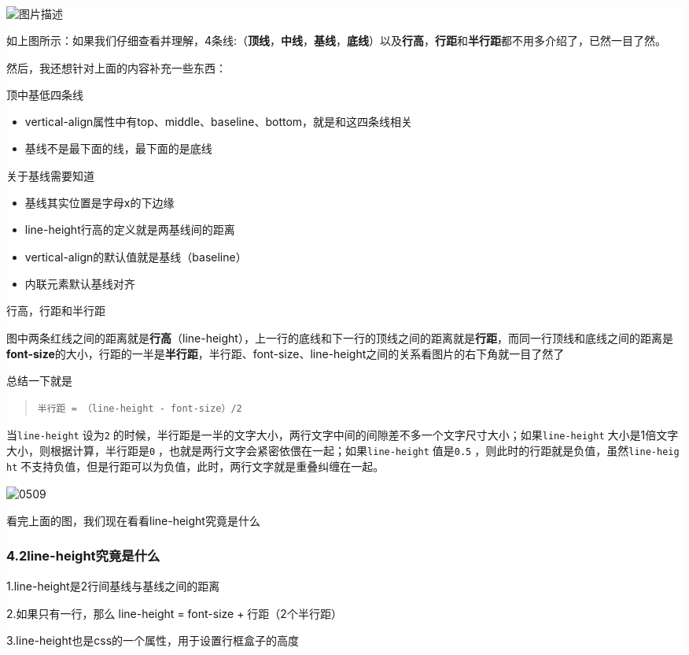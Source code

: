 ![图片描述](https://segmentfault.com/img/bVmUi5)



如上图所示：如果我们仔细查看并理解，4条线:（**顶线**，**中线**，**基线**，**底线**）以及**行高**，**行距**和**半行距**都不用多介绍了，已然一目了然。



然后，我还想针对上面的内容补充一些东西：

顶中基低四条线

+ vertical-align属性中有top、middle、baseline、bottom，就是和这四条线相关

+ 基线不是最下面的线，最下面的是底线



关于基线需要知道

+ 基线其实位置是字母x的下边缘

+ line-height行高的定义就是两基线间的距离

+ vertical-align的默认值就是基线（baseline）

+ 内联元素默认基线对齐



行高，行距和半行距

图中两条红线之间的距离就是**行高**（line-height），上一行的底线和下一行的顶线之间的距离就是**行距**，而同一行顶线和底线之间的距离是**font-size**的大小，行距的一半是**半行距**，半行距、font-size、line-height之间的关系看图片的右下角就一目了然了

总结一下就是

> ```
> 半行距 = （line-height - font-size）/2
> ```



当`line-height` 设为`2` 的时候，半行距是一半的文字大小，两行文字中间的间隙差不多一个文字尺寸大小；如果`line-height` 大小是1倍文字大小，则根据计算，半行距是`0` ，也就是两行文字会紧密依偎在一起；如果`line-height` 值是`0.5` ，则此时的行距就是负值，虽然`line-height` 不支持负值，但是行距可以为负值，此时，两行文字就是重叠纠缠在一起。

![0509](http://reader.epubee.com/books/mobile/c3/c333fb50df658d8678f6a2f1ad8f9924/Image00179.gif)







看完上面的图，我们现在看看line-height究竟是什么



### 4.2line-height究竟是什么

1.line-height是2行间基线与基线之间的距离

2.如果只有一行，那么 line-height = font-size + 行距（2个半行距）

3.line-height也是css的一个属性，用于设置行框盒子的高度
